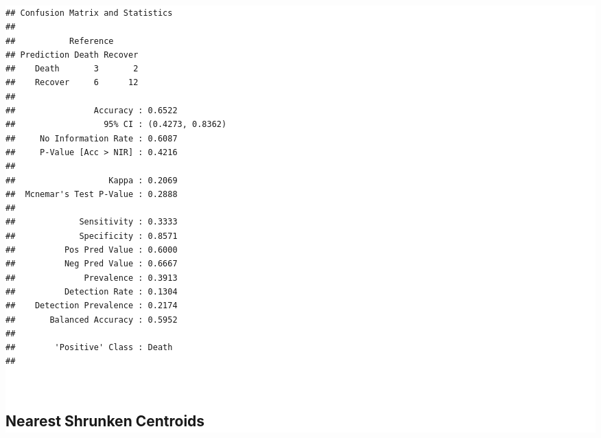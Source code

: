     ## Confusion Matrix and Statistics
    ## 
    ##           Reference
    ## Prediction Death Recover
    ##    Death       3       2
    ##    Recover     6      12
    ##                                           
    ##                Accuracy : 0.6522          
    ##                  95% CI : (0.4273, 0.8362)
    ##     No Information Rate : 0.6087          
    ##     P-Value [Acc > NIR] : 0.4216          
    ##                                           
    ##                   Kappa : 0.2069          
    ##  Mcnemar's Test P-Value : 0.2888          
    ##                                           
    ##             Sensitivity : 0.3333          
    ##             Specificity : 0.8571          
    ##          Pos Pred Value : 0.6000          
    ##          Neg Pred Value : 0.6667          
    ##              Prevalence : 0.3913          
    ##          Detection Rate : 0.1304          
    ##    Detection Prevalence : 0.2174          
    ##       Balanced Accuracy : 0.5952          
    ##                                           
    ##        'Positive' Class : Death           
    ## 

<br>

Nearest Shrunken Centroids
--------------------------
